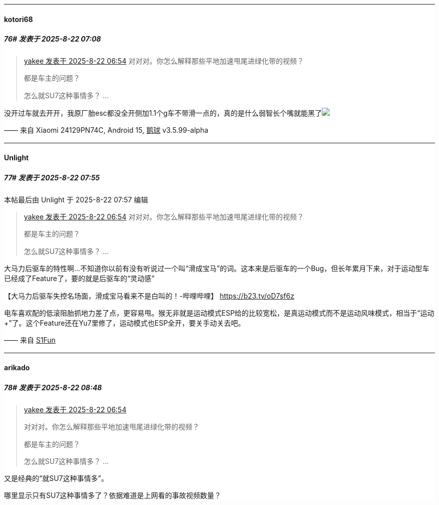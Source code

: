 
*****

####  kotori68  
##### 76#       发表于 2025-8-22 07:08

<blockquote><a href="httphttps://stage1st.com/2b/forum.php?mod=redirect&amp;goto=findpost&amp;pid=68303767&amp;ptid=2259685" target="_blank">yakee 发表于 2025-8-22 06:54</a>
对对对。你怎么解释那些平地加速甩尾进绿化带的视频？

都是车主的问题？

怎么就SU7这种事情多？ ...</blockquote>
没开过车就去开开，我原厂胎esc都没全开侧加1.1个g车不带滑一点的，真的是什么弱智长个嘴就能黑了<img src="https://p.sda1.dev/26/92e11720d1a413be8779bd6d88d6747f/image.jpg" referrerpolicy="no-referrer">

—— 来自 Xiaomi 24129PN74C, Android 15, [鹅球](https://www.pgyer.com/xfPejhuq) v3.5.99-alpha


*****

####  Unlight  
##### 77#       发表于 2025-8-22 07:55

 本帖最后由 Unlight 于 2025-8-22 07:57 编辑 
<blockquote><a href="httphttps://stage1st.com/2b/forum.php?mod=redirect&amp;goto=findpost&amp;pid=68303767&amp;ptid=2259685" target="_blank">yakee 发表于 2025-8-22 06:54</a>
对对对。你怎么解释那些平地加速甩尾进绿化带的视频？

都是车主的问题？

怎么就SU7这种事情多？ ...</blockquote>
大马力后驱车的特性啊…不知道你以前有没有听说过一个叫“滑成宝马”的词。这本来是后驱车的一个Bug，但长年累月下来，对于运动型车已经成了Feature了，要的就是后驱车的“灵动感”

【大马力后驱车失控名场面，滑成宝马看来不是白叫的！-哔哩哔哩】 https://b23.tv/oD7sf6z

电车喜欢配的低滚阻胎抓地力差了点，更容易甩。猴无非就是运动模式ESP给的比较宽松，是真运动模式而不是运动风味模式，相当于“运动+”了。这个Feature还在Yu7里修了，运动模式也ESP全开，要关手动关去吧。

—— 来自 [S1Fun](https://s1fun.koalcat.com)


*****

####  arikado  
##### 78#       发表于 2025-8-22 08:48

<blockquote><a href="httphttps://stage1st.com/2b/forum.php?mod=redirect&amp;goto=findpost&amp;pid=68303767&amp;ptid=2259685" target="_blank">yakee 发表于 2025-8-22 06:54</a>

对对对。你怎么解释那些平地加速甩尾进绿化带的视频？

都是车主的问题？

怎么就SU7这种事情多？ ...</blockquote>
又是经典的“就SU7这种事情多”。

哪里显示只有SU7这种事情多了？依据难道是上网看的事故视频数量？

